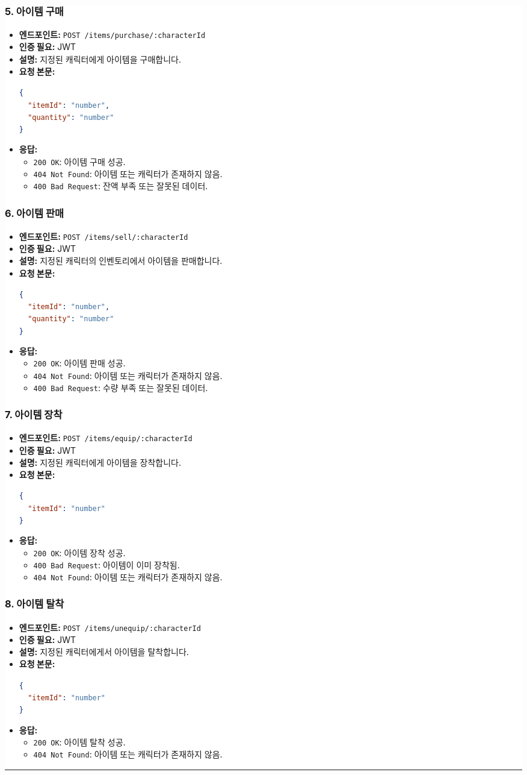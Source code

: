 ### 5. **아이템 구매**
   - **엔드포인트:** `POST /items/purchase/:characterId`
   - **인증 필요:** JWT
   - **설명:** 지정된 캐릭터에게 아이템을 구매합니다.
   - **요청 본문:**
     ```json
     {
       "itemId": "number",
       "quantity": "number"
     }
     ```
   - **응답:**
     - `200 OK`: 아이템 구매 성공.
     - `404 Not Found`: 아이템 또는 캐릭터가 존재하지 않음.
     - `400 Bad Request`: 잔액 부족 또는 잘못된 데이터.

### 6. **아이템 판매**
   - **엔드포인트:** `POST /items/sell/:characterId`
   - **인증 필요:** JWT
   - **설명:** 지정된 캐릭터의 인벤토리에서 아이템을 판매합니다.
   - **요청 본문:**
     ```json
     {
       "itemId": "number",
       "quantity": "number"
     }
     ```
   - **응답:**
     - `200 OK`: 아이템 판매 성공.
     - `404 Not Found`: 아이템 또는 캐릭터가 존재하지 않음.
     - `400 Bad Request`: 수량 부족 또는 잘못된 데이터.

### 7. **아이템 장착**
   - **엔드포인트:** `POST /items/equip/:characterId`
   - **인증 필요:** JWT
   - **설명:** 지정된 캐릭터에게 아이템을 장착합니다.
   - **요청 본문:**
     ```json
     {
       "itemId": "number"
     }
     ```
   - **응답:**
     - `200 OK`: 아이템 장착 성공.
     - `400 Bad Request`: 아이템이 이미 장착됨.
     - `404 Not Found`: 아이템 또는 캐릭터가 존재하지 않음.

### 8. **아이템 탈착**
   - **엔드포인트:** `POST /items/unequip/:characterId`
   - **인증 필요:** JWT
   - **설명:** 지정된 캐릭터에게서 아이템을 탈착합니다.
   - **요청 본문:**
     ```json
     {
       "itemId": "number"
     }
     ```
   - **응답:**
     - `200 OK`: 아이템 탈착 성공.
     - `404 Not Found`: 아이템 또는 캐릭터가 존재하지 않음.

---